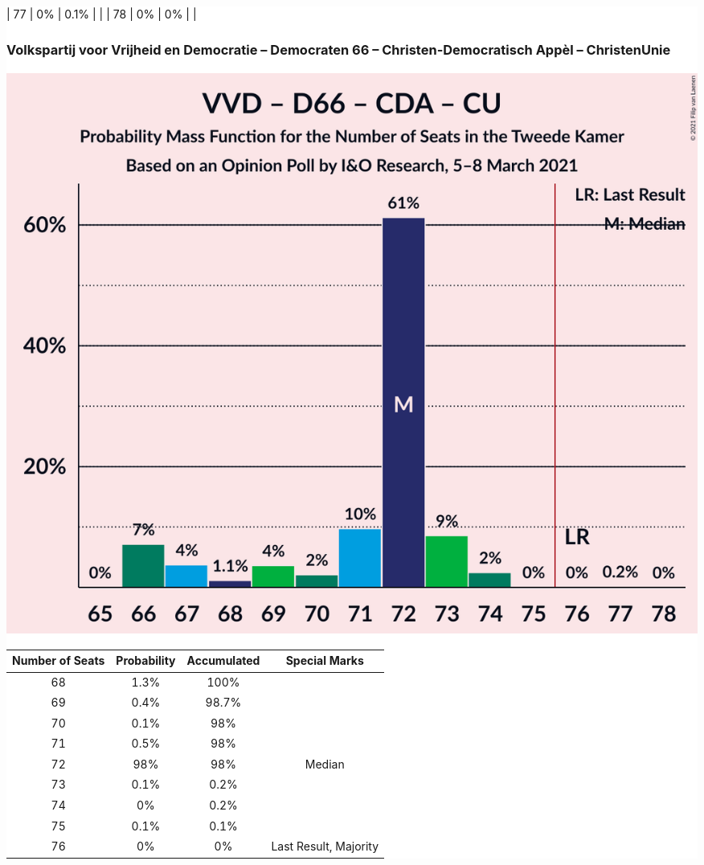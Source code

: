 | 77 | 0% | 0.1% |  |
| 78 | 0% | 0% |  |

### Volkspartij voor Vrijheid en Democratie – Democraten 66 – Christen-Democratisch Appèl – ChristenUnie

![Graph with seats probability mass function not yet produced](2021-03-08-IOResearch-coalitions-seats-pmf-vvd–d66–cda–cu.png "Seats Probability Mass Function")

| Number of Seats | Probability | Accumulated | Special Marks |
|:---------------:|:-----------:|:-----------:|:-------------:|
| 68 | 1.3% | 100% |  |
| 69 | 0.4% | 98.7% |  |
| 70 | 0.1% | 98% |  |
| 71 | 0.5% | 98% |  |
| 72 | 98% | 98% | Median |
| 73 | 0.1% | 0.2% |  |
| 74 | 0% | 0.2% |  |
| 75 | 0.1% | 0.1% |  |
| 76 | 0% | 0% | Last Result, Majority |
